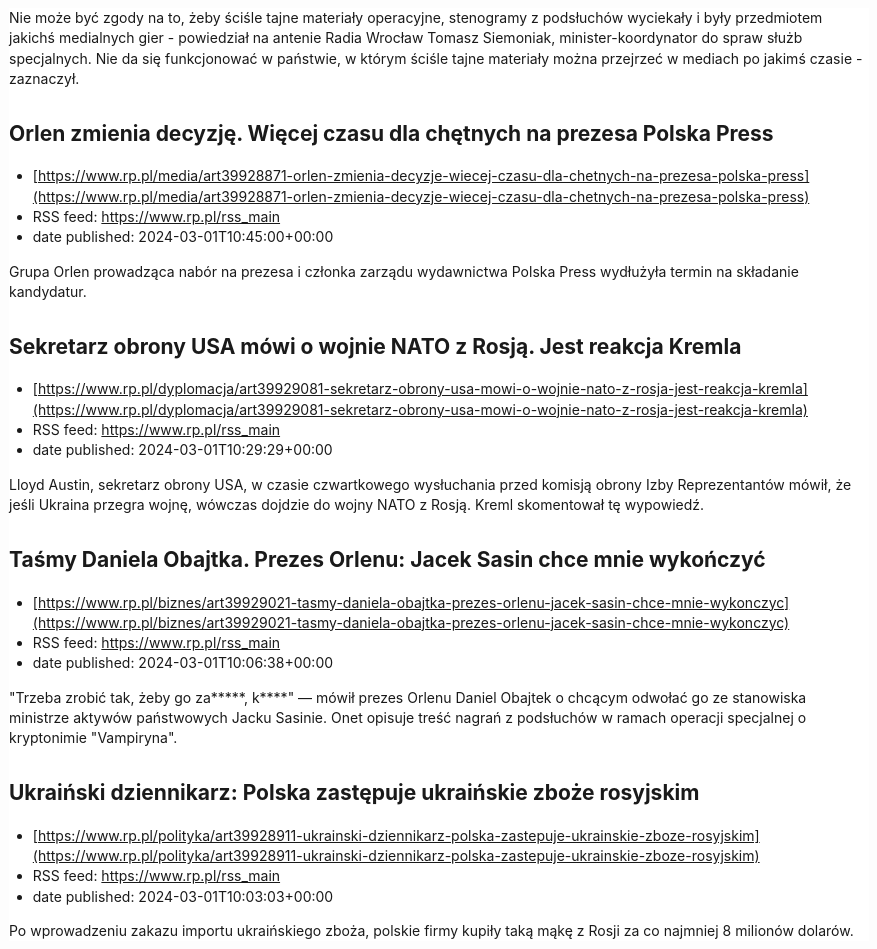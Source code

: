 Nie może być zgody na to, żeby ściśle tajne materiały operacyjne, stenogramy z podsłuchów wyciekały i były przedmiotem jakichś medialnych gier - powiedział na antenie Radia Wrocław Tomasz Siemoniak, minister-koordynator do spraw służb specjalnych. Nie da się funkcjonować w państwie, w którym ściśle tajne materiały można przejrzeć w mediach po jakimś czasie - zaznaczył.

## Orlen zmienia decyzję. Więcej czasu dla chętnych na prezesa Polska Press
 - [https://www.rp.pl/media/art39928871-orlen-zmienia-decyzje-wiecej-czasu-dla-chetnych-na-prezesa-polska-press](https://www.rp.pl/media/art39928871-orlen-zmienia-decyzje-wiecej-czasu-dla-chetnych-na-prezesa-polska-press)
 - RSS feed: https://www.rp.pl/rss_main
 - date published: 2024-03-01T10:45:00+00:00

Grupa Orlen prowadząca nabór na prezesa i członka zarządu wydawnictwa Polska Press wydłużyła termin na składanie kandydatur.

## Sekretarz obrony USA mówi o wojnie NATO z Rosją. Jest reakcja Kremla
 - [https://www.rp.pl/dyplomacja/art39929081-sekretarz-obrony-usa-mowi-o-wojnie-nato-z-rosja-jest-reakcja-kremla](https://www.rp.pl/dyplomacja/art39929081-sekretarz-obrony-usa-mowi-o-wojnie-nato-z-rosja-jest-reakcja-kremla)
 - RSS feed: https://www.rp.pl/rss_main
 - date published: 2024-03-01T10:29:29+00:00

Lloyd Austin, sekretarz obrony USA, w czasie czwartkowego wysłuchania przed komisją obrony Izby Reprezentantów mówił, że jeśli Ukraina przegra wojnę, wówczas dojdzie do wojny NATO z Rosją. Kreml skomentował tę wypowiedź.

## Taśmy Daniela Obajtka. Prezes Orlenu: Jacek Sasin chce mnie wykończyć
 - [https://www.rp.pl/biznes/art39929021-tasmy-daniela-obajtka-prezes-orlenu-jacek-sasin-chce-mnie-wykonczyc](https://www.rp.pl/biznes/art39929021-tasmy-daniela-obajtka-prezes-orlenu-jacek-sasin-chce-mnie-wykonczyc)
 - RSS feed: https://www.rp.pl/rss_main
 - date published: 2024-03-01T10:06:38+00:00

"Trzeba zrobić tak, żeby go za*****, k****" — mówił prezes Orlenu Daniel Obajtek o chcącym odwołać go ze stanowiska ministrze aktywów państwowych Jacku Sasinie. Onet opisuje treść nagrań z podsłuchów w ramach operacji specjalnej o kryptonimie "Vampiryna".

## Ukraiński dziennikarz: Polska zastępuje ukraińskie zboże rosyjskim
 - [https://www.rp.pl/polityka/art39928911-ukrainski-dziennikarz-polska-zastepuje-ukrainskie-zboze-rosyjskim](https://www.rp.pl/polityka/art39928911-ukrainski-dziennikarz-polska-zastepuje-ukrainskie-zboze-rosyjskim)
 - RSS feed: https://www.rp.pl/rss_main
 - date published: 2024-03-01T10:03:03+00:00

Po wprowadzeniu zakazu importu ukraińskiego zboża, polskie firmy kupiły taką mąkę z Rosji za co najmniej 8 milionów dolarów.
